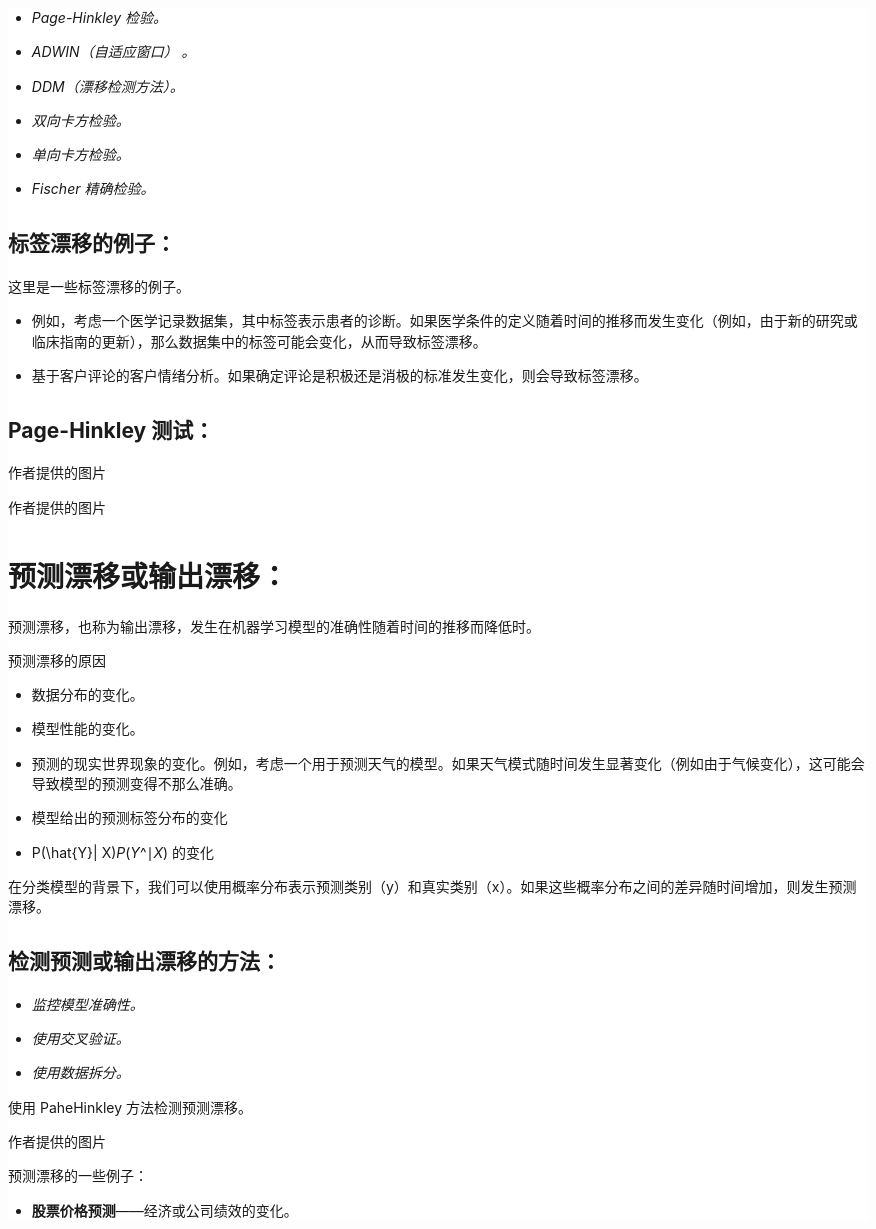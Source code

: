 +   *Page-Hinkley 检验。*

+   *ADWIN（自适应窗口） 。*

+   *DDM（漂移检测方法）。*

+   *双向卡方检验。*

+   *单向卡方检验。*

+   *Fischer 精确检验。*

## 标签漂移的例子：

这里是一些标签漂移的例子。

+   例如，考虑一个医学记录数据集，其中标签表示患者的诊断。如果医学条件的定义随着时间的推移而发生变化（例如，由于新的研究或临床指南的更新），那么数据集中的标签可能会变化，从而导致标签漂移。

+   基于客户评论的客户情绪分析。如果确定评论是积极还是消极的标准发生变化，则会导致标签漂移。

## Page-Hinkley 测试：

作者提供的图片

作者提供的图片

# 预测漂移或输出漂移：

预测漂移，也称为输出漂移，发生在机器学习模型的准确性随着时间的推移而降低时。

预测漂移的原因

+   数据分布的变化。

+   模型性能的变化。

+   预测的现实世界现象的变化。例如，考虑一个用于预测天气的模型。如果天气模式随时间发生显著变化（例如由于气候变化），这可能会导致模型的预测变得不那么准确。

+   模型给出的预测标签分布的变化

+   P(\hat{Y}| X)*P*(*Y*^∣*X*) 的变化

在分类模型的背景下，我们可以使用概率分布表示预测类别（y）和真实类别（x）。如果这些概率分布之间的差异随时间增加，则发生预测漂移。

## 检测预测或输出漂移的方法：

+   *监控模型准确性。*

+   *使用交叉验证。*

+   *使用数据拆分。*

使用 PaheHinkley 方法检测预测漂移。

作者提供的图片

预测漂移的一些例子：

+   **股票价格预测**——经济或公司绩效的变化。
